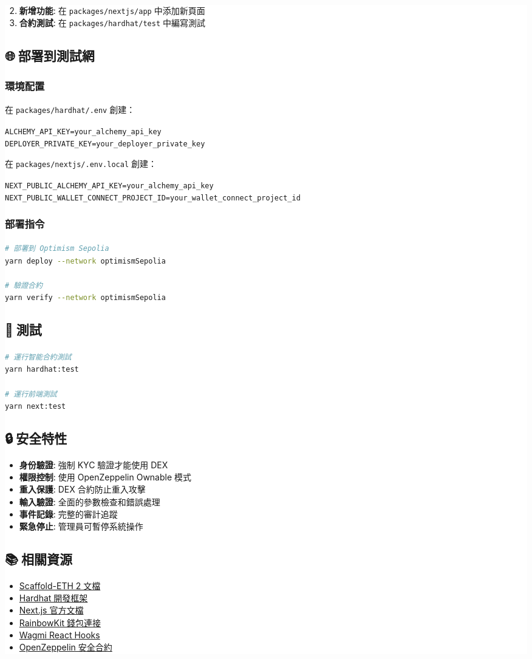 2. **新增功能**: 在 `packages/nextjs/app` 中添加新頁面
3. **合約測試**: 在 `packages/hardhat/test` 中編寫測試

## 🌐 部署到測試網

### 環境配置

在 `packages/hardhat/.env` 創建：
```env
ALCHEMY_API_KEY=your_alchemy_api_key
DEPLOYER_PRIVATE_KEY=your_deployer_private_key
```

在 `packages/nextjs/.env.local` 創建：
```env
NEXT_PUBLIC_ALCHEMY_API_KEY=your_alchemy_api_key
NEXT_PUBLIC_WALLET_CONNECT_PROJECT_ID=your_wallet_connect_project_id
```

### 部署指令
```bash
# 部署到 Optimism Sepolia
yarn deploy --network optimismSepolia

# 驗證合約
yarn verify --network optimismSepolia
```

## 🧪 測試

```bash
# 運行智能合約測試
yarn hardhat:test

# 運行前端測試
yarn next:test
```

## 🔒 安全特性

- **身份驗證**: 強制 KYC 驗證才能使用 DEX
- **權限控制**: 使用 OpenZeppelin Ownable 模式
- **重入保護**: DEX 合約防止重入攻擊
- **輸入驗證**: 全面的參數檢查和錯誤處理
- **事件記錄**: 完整的審計追蹤
- **緊急停止**: 管理員可暫停系統操作

## 📚 相關資源

- [Scaffold-ETH 2 文檔](https://docs.scaffoldeth.io)
- [Hardhat 開發框架](https://hardhat.org/docs)
- [Next.js 官方文檔](https://nextjs.org/docs)
- [RainbowKit 錢包連接](https://rainbowkit.com/docs)
- [Wagmi React Hooks](https://wagmi.sh)
- [OpenZeppelin 安全合約](https://docs.openzeppelin.com/contracts)
